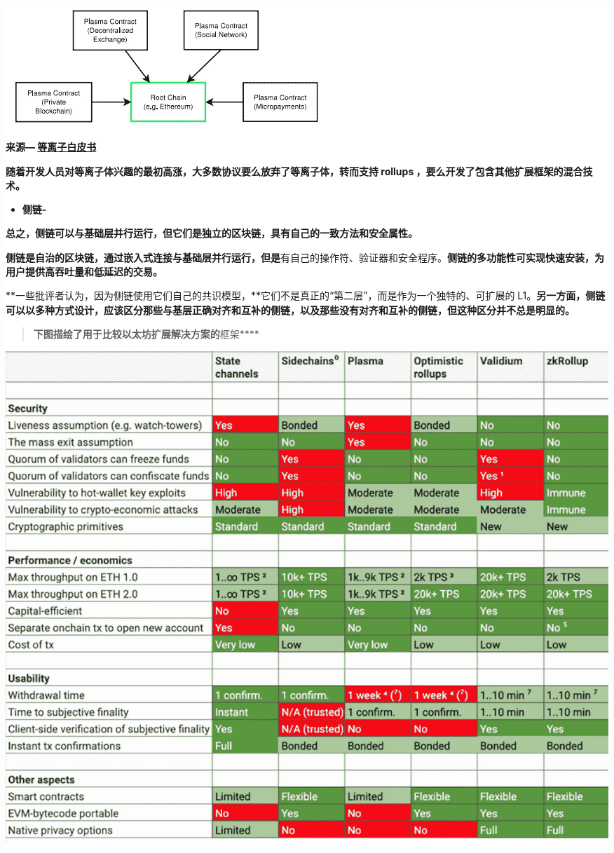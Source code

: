 **![](img/675c8e489232d388581120355f93e5b1.png)**

**来源— [等离子白皮书](http://plasma.io/plasma.pdf)**

**随着开发人员对等离子体兴趣的最初高涨，**大多数协议要么放弃了等离子体，转而支持 rollups** ，要么开发了包含其他扩展框架的混合技术。**

*   ****侧链-****

**总之，**侧链可以与基础层并行运行，但它们是独立的区块链，具有自己的一致方法和安全属性。****

**侧链是自治的区块链，通过嵌入式连接与基础层并行运行，但是**有自己的操作符、验证器和安全程序。**侧链的多功能性可实现快速安装，为用户提供高吞吐量和低延迟的交易。**

**一些批评者认为，因为侧链使用它们自己的共识模型，**它们不是真正的“第二层”，而是作为一个独特的、可扩展的 L1。**另一方面，侧链可以以多种方式设计，应该区分那些与基层正确对齐和互补的侧链，以及那些没有对齐和互补的侧链，但这种区分并不总是明显的。**

> **下图描绘了用于比较以太坊扩展解决方案的**框架****

**![](img/ef5f6259dfab68874072873404e35d5b.png)**
